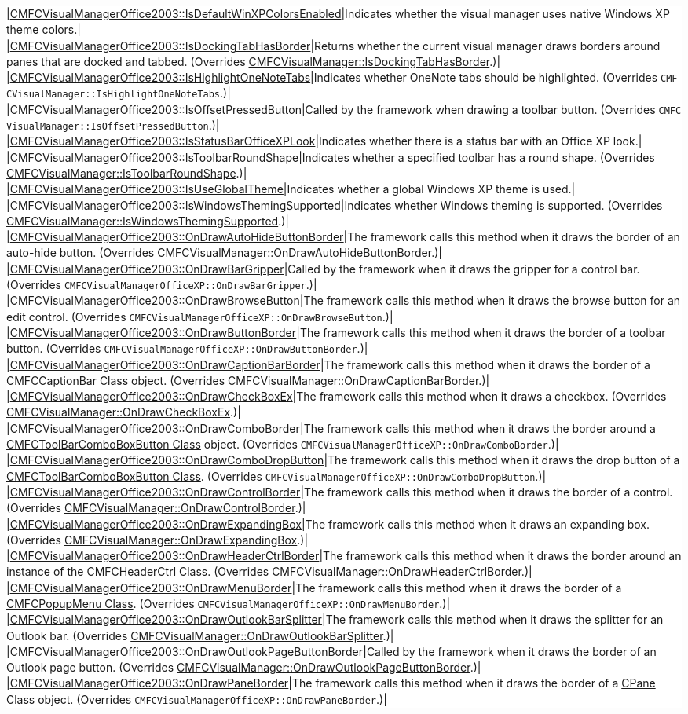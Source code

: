 |[CMFCVisualManagerOffice2003::IsDefaultWinXPColorsEnabled](#isdefaultwinxpcolorsenabled)|Indicates whether the visual manager uses native Windows XP theme colors.|  
|[CMFCVisualManagerOffice2003::IsDockingTabHasBorder](#isdockingtabhasborder)|Returns whether the current visual manager draws borders around panes that are docked and tabbed. (Overrides [CMFCVisualManager::IsDockingTabHasBorder](../../mfc/reference/cmfcvisualmanager-class.md#isdockingtabhasborder).)|  
|[CMFCVisualManagerOffice2003::IsHighlightOneNoteTabs](#ishighlightonenotetabs)|Indicates whether OneNote tabs should be highlighted. (Overrides `CMFCVisualManager::IsHighlightOneNoteTabs`.)|  
|[CMFCVisualManagerOffice2003::IsOffsetPressedButton](#isoffsetpressedbutton)|Called by the framework when drawing a toolbar button. (Overrides `CMFCVisualManager::IsOffsetPressedButton`.)|  
|[CMFCVisualManagerOffice2003::IsStatusBarOfficeXPLook](#isstatusbarofficexplook)|Indicates whether there is a status bar with an Office XP look.|  
|[CMFCVisualManagerOffice2003::IsToolbarRoundShape](#istoolbarroundshape)|Indicates whether a specified toolbar has a round shape. (Overrides [CMFCVisualManager::IsToolbarRoundShape](../../mfc/reference/cmfcvisualmanager-class.md#istoolbarroundshape).)|  
|[CMFCVisualManagerOffice2003::IsUseGlobalTheme](#isuseglobaltheme)|Indicates whether a global Windows XP theme is used.|  
|[CMFCVisualManagerOffice2003::IsWindowsThemingSupported](#iswindowsthemingsupported)|Indicates whether Windows theming is supported. (Overrides [CMFCVisualManager::IsWindowsThemingSupported](../../mfc/reference/cmfcvisualmanager-class.md#iswindowsthemingsupported).)|  
|[CMFCVisualManagerOffice2003::OnDrawAutoHideButtonBorder](#ondrawautohidebuttonborder)|The framework calls this method when it draws the border of an auto-hide button. (Overrides [CMFCVisualManager::OnDrawAutoHideButtonBorder](../../mfc/reference/cmfcvisualmanager-class.md#ondrawautohidebuttonborder).)|  
|[CMFCVisualManagerOffice2003::OnDrawBarGripper](#ondrawbargripper)|Called by the framework when it draws the gripper for a control bar. (Overrides `CMFCVisualManagerOfficeXP::OnDrawBarGripper`.)|  
|[CMFCVisualManagerOffice2003::OnDrawBrowseButton](#ondrawbrowsebutton)|The framework calls this method when it draws the browse button for an edit control. (Overrides `CMFCVisualManagerOfficeXP::OnDrawBrowseButton`.)|  
|[CMFCVisualManagerOffice2003::OnDrawButtonBorder](#ondrawbuttonborder)|The framework calls this method when it draws the border of a toolbar button. (Overrides `CMFCVisualManagerOfficeXP::OnDrawButtonBorder`.)|  
|[CMFCVisualManagerOffice2003::OnDrawCaptionBarBorder](#ondrawcaptionbarborder)|The framework calls this method when it draws the border of a [CMFCCaptionBar Class](../../mfc/reference/cmfccaptionbar-class.md) object. (Overrides [CMFCVisualManager::OnDrawCaptionBarBorder](../../mfc/reference/cmfcvisualmanager-class.md#ondrawcaptionbarborder).)|  
|[CMFCVisualManagerOffice2003::OnDrawCheckBoxEx](#ondrawcheckboxex)|The framework calls this method when it draws a checkbox. (Overrides [CMFCVisualManager::OnDrawCheckBoxEx](../../mfc/reference/cmfcvisualmanager-class.md#ondrawcheckboxex).)|  
|[CMFCVisualManagerOffice2003::OnDrawComboBorder](#ondrawcomboborder)|The framework calls this method when it draws the border around a [CMFCToolBarComboBoxButton Class](../../mfc/reference/cmfctoolbarcomboboxbutton-class.md) object. (Overrides `CMFCVisualManagerOfficeXP::OnDrawComboBorder`.)|  
|[CMFCVisualManagerOffice2003::OnDrawComboDropButton](#ondrawcombodropbutton)|The framework calls this method when it draws the drop button of a [CMFCToolBarComboBoxButton Class](../../mfc/reference/cmfctoolbarcomboboxbutton-class.md). (Overrides `CMFCVisualManagerOfficeXP::OnDrawComboDropButton`.)|  
|[CMFCVisualManagerOffice2003::OnDrawControlBorder](#ondrawcontrolborder)|The framework calls this method when it draws the border of a control. (Overrides [CMFCVisualManager::OnDrawControlBorder](../../mfc/reference/cmfcvisualmanager-class.md#ondrawcontrolborder).)|  
|[CMFCVisualManagerOffice2003::OnDrawExpandingBox](#ondrawexpandingbox)|The framework calls this method when it draws an expanding box. (Overrides [CMFCVisualManager::OnDrawExpandingBox](../../mfc/reference/cmfcvisualmanager-class.md#ondrawexpandingbox).)|  
|[CMFCVisualManagerOffice2003::OnDrawHeaderCtrlBorder](#ondrawheaderctrlborder)|The framework calls this method when it draws the border around an instance of the [CMFCHeaderCtrl Class](../../mfc/reference/cmfcheaderctrl-class.md). (Overrides [CMFCVisualManager::OnDrawHeaderCtrlBorder](../../mfc/reference/cmfcvisualmanager-class.md#ondrawheaderctrlborder).)|  
|[CMFCVisualManagerOffice2003::OnDrawMenuBorder](#ondrawmenuborder)|The framework calls this method when it draws the border of a [CMFCPopupMenu Class](../../mfc/reference/cmfcpopupmenu-class.md). (Overrides `CMFCVisualManagerOfficeXP::OnDrawMenuBorder`.)|  
|[CMFCVisualManagerOffice2003::OnDrawOutlookBarSplitter](#ondrawoutlookbarsplitter)|The framework calls this method when it draws the splitter for an Outlook bar. (Overrides [CMFCVisualManager::OnDrawOutlookBarSplitter](../../mfc/reference/cmfcvisualmanager-class.md#ondrawoutlookbarsplitter).)|  
|[CMFCVisualManagerOffice2003::OnDrawOutlookPageButtonBorder](#ondrawoutlookpagebuttonborder)|Called by the framework when it draws the border of an Outlook page button. (Overrides [CMFCVisualManager::OnDrawOutlookPageButtonBorder](../../mfc/reference/cmfcvisualmanager-class.md#ondrawoutlookpagebuttonborder).)|  
|[CMFCVisualManagerOffice2003::OnDrawPaneBorder](#ondrawpaneborder)|The framework calls this method when it draws the border of a [CPane Class](../../mfc/reference/cpane-class.md) object. (Overrides `CMFCVisualManagerOfficeXP::OnDrawPaneBorder`.)|  